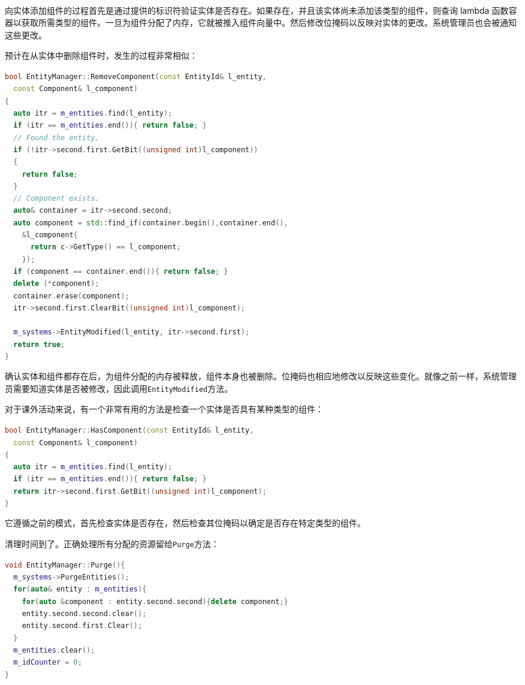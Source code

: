 向实体添加组件的过程首先是通过提供的标识符验证实体是否存在。如果存在，并且该实体尚未添加该类型的组件，则查询 lambda 函数容器以获取所需类型的组件。一旦为组件分配了内存，它就被推入组件向量中。然后修改位掩码以反映对实体的更改。系统管理员也会被通知这些更改。

预计在从实体中删除组件时，发生的过程非常相似：

```cpp
bool EntityManager::RemoveComponent(const EntityId& l_entity,
  const Component& l_component)
{
  auto itr = m_entities.find(l_entity);
  if (itr == m_entities.end()){ return false; }
  // Found the entity.
  if (!itr->second.first.GetBit((unsigned int)l_component))
  {
    return false;
  }
  // Component exists.
  auto& container = itr->second.second;
  auto component = std::find_if(container.begin(),container.end(),
    &l_component{
      return c->GetType() == l_component;
    });
  if (component == container.end()){ return false; }
  delete (*component);
  container.erase(component);
  itr->second.first.ClearBit((unsigned int)l_component);

  m_systems->EntityModified(l_entity, itr->second.first);
  return true;
}
```

确认实体和组件都存在后，为组件分配的内存被释放，组件本身也被删除。位掩码也相应地修改以反映这些变化。就像之前一样，系统管理员需要知道实体是否被修改，因此调用`EntityModified`方法。

对于课外活动来说，有一个非常有用的方法是检查一个实体是否具有某种类型的组件：

```cpp
bool EntityManager::HasComponent(const EntityId& l_entity,
  const Component& l_component)
{
  auto itr = m_entities.find(l_entity);
  if (itr == m_entities.end()){ return false; }
  return itr->second.first.GetBit((unsigned int)l_component);
}
```

它遵循之前的模式，首先检查实体是否存在，然后检查其位掩码以确定是否存在特定类型的组件。

清理时间到了。正确处理所有分配的资源留给`Purge`方法：

```cpp
void EntityManager::Purge(){
  m_systems->PurgeEntities();
  for(auto& entity : m_entities){
    for(auto &component : entity.second.second){delete component;}
    entity.second.second.clear();
    entity.second.first.Clear();
  }
  m_entities.clear();
  m_idCounter = 0;
}
```
